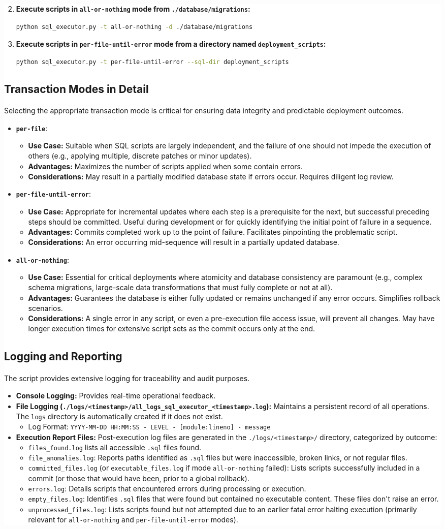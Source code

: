 2.  **Execute scripts in `all-or-nothing` mode from `./database/migrations`:**
    ```bash
    python sql_executor.py -t all-or-nothing -d ./database/migrations
    ```

3.  **Execute scripts in `per-file-until-error` mode from a directory named `deployment_scripts`:**
    ```bash
    python sql_executor.py -t per-file-until-error --sql-dir deployment_scripts
    ```

## Transaction Modes in Detail

Selecting the appropriate transaction mode is critical for ensuring data integrity and predictable deployment outcomes.

* **`per-file`**:
    * **Use Case:** Suitable when SQL scripts are largely independent, and the failure of one should not impede the execution of others (e.g., applying multiple, discrete patches or minor updates).
    * **Advantages:** Maximizes the number of scripts applied when some contain errors.
    * **Considerations:** May result in a partially modified database state if errors occur. Requires diligent log review.

* **`per-file-until-error`**:
    * **Use Case:** Appropriate for incremental updates where each step is a prerequisite for the next, but successful preceding steps should be committed. Useful during development or for quickly identifying the initial point of failure in a sequence.
    * **Advantages:** Commits completed work up to the point of failure. Facilitates pinpointing the problematic script.
    * **Considerations:** An error occurring mid-sequence will result in a partially updated database.

* **`all-or-nothing`**:
    * **Use Case:** Essential for critical deployments where atomicity and database consistency are paramount (e.g., complex schema migrations, large-scale data transformations that must fully complete or not at all).
    * **Advantages:** Guarantees the database is either fully updated or remains unchanged if any error occurs. Simplifies rollback scenarios.
    * **Considerations:** A single error in any script, or even a pre-execution file access issue, will prevent all changes. May have longer execution times for extensive script sets as the commit occurs only at the end.

## Logging and Reporting

The script provides extensive logging for traceability and audit purposes.

* **Console Logging:** Provides real-time operational feedback.
* **File Logging (`./logs/<timestamp>/all_logs_sql_executor_<timestamp>.log`):** Maintains a persistent record of all operations. The `logs` directory is automatically created if it does not exist.
    * Log Format: `YYYY-MM-DD HH:MM:SS - LEVEL - [module:lineno] - message`
* **Execution Report Files:** Post-execution log files are generated in the `./logs/<timestamp>/` directory, categorized by outcome:
    * `files_found.log` lists all accessible `.sql` files found.
    * `file_anomalies.log`: Reports paths identified as `.sql` files but were inaccessible, broken links, or not regular files.
    * `committed_files.log` (or `executable_files.log` if mode `all-or-nothing` failed): Lists scripts successfully included in a commit (or those that would have been, prior to a global rollback).
    * `errors.log`: Details scripts that encountered errors during processing or execution.
    * `empty_files.log`: Identifies `.sql` files that were found but contained no executable content. These files don't raise an error.
    * `unprocessed_files.log`: Lists scripts found but not attempted due to an earlier fatal error halting execution (primarily relevant for `all-or-nothing` and `per-file-until-error` modes).
